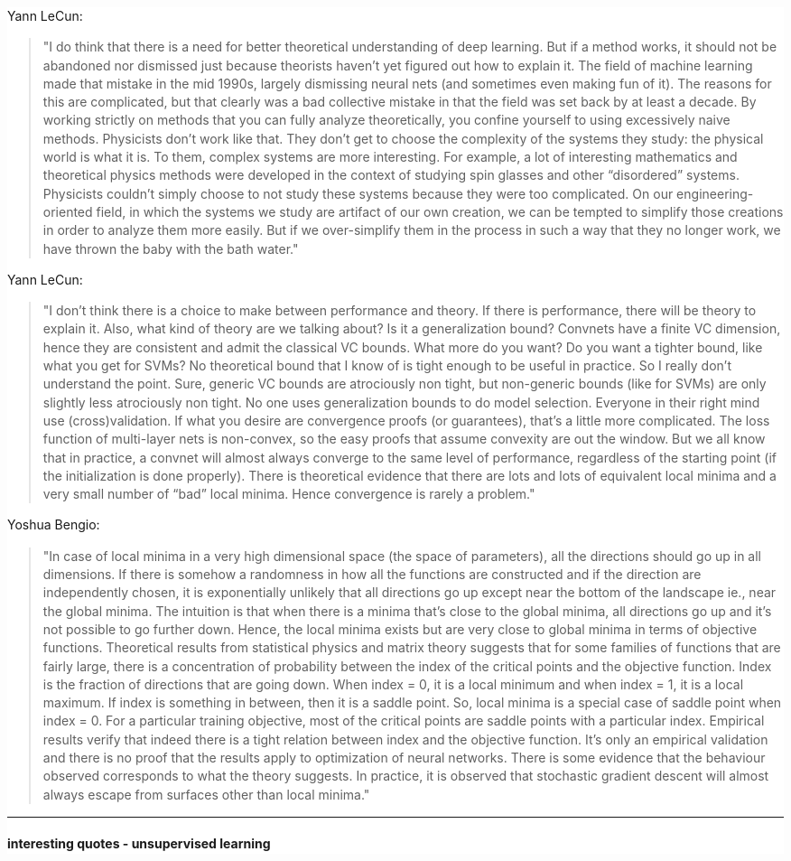   Yann LeCun:
  > "I do think that there is a need for better theoretical understanding of deep learning. But if a method works, it should not be abandoned nor dismissed just because theorists haven’t yet figured out how to explain it. The field of machine learning made that mistake in the mid 1990s, largely dismissing neural nets (and sometimes even making fun of it). The reasons for this are complicated, but that clearly was a bad collective mistake in that the field was set back by at least a decade. By working strictly on methods that you can fully analyze theoretically, you confine yourself to using excessively naive methods. Physicists don’t work like that. They don’t get to choose the complexity of the systems they study: the physical world is what it is. To them, complex systems are more interesting. For example, a lot of interesting mathematics and theoretical physics methods were developed in the context of studying spin glasses and other “disordered” systems. Physicists couldn’t simply choose to not study these systems because they were too complicated. On our engineering-oriented field, in which the systems we study are artifact of our own creation, we can be tempted to simplify those creations in order to analyze them more easily. But if we over-simplify them in the process in such a way that they no longer work, we have thrown the baby with the bath water."

  Yann LeCun:
  > "I don’t think there is a choice to make between performance and theory. If there is performance, there will be theory to explain it. Also, what kind of theory are we talking about? Is it a generalization bound? Convnets have a finite VC dimension, hence they are consistent and admit the classical VC bounds. What more do you want? Do you want a tighter bound, like what you get for SVMs? No theoretical bound that I know of is tight enough to be useful in practice. So I really don’t understand the point. Sure, generic VC bounds are atrociously non tight, but non-generic bounds (like for SVMs) are only slightly less atrociously non tight. No one uses generalization bounds to do model selection. Everyone in their right mind use (cross)validation. If what you desire are convergence proofs (or guarantees), that’s a little more complicated. The loss function of multi-layer nets is non-convex, so the easy proofs that assume convexity are out the window. But we all know that in practice, a convnet will almost always converge to the same level of performance, regardless of the starting point (if the initialization is done properly). There is theoretical evidence that there are lots and lots of equivalent local minima and a very small number of “bad” local minima. Hence convergence is rarely a problem."

  Yoshua Bengio:
  > "In case of local minima in a very high dimensional space (the space of parameters), all the directions should go up in all dimensions. If there is somehow a randomness in how all the functions are constructed and if the direction are independently chosen, it is exponentially unlikely that all directions go up except near the bottom of the landscape ie., near the global minima. The intuition is that when there is a minima that’s close to the global minima, all directions go up and it’s not possible to go further down. Hence, the local minima exists but are very close to global minima in terms of objective functions. Theoretical results from statistical physics and matrix theory suggests that for some families of functions that are fairly large, there is a concentration of probability between the index of the critical points and the objective function. Index is the fraction of directions that are going down. When index = 0, it is a local minimum and when index = 1, it is a local maximum. If index is something in between, then it is a saddle point. So, local minima is a special case of saddle point when index = 0. For a particular training objective, most of the critical points are saddle points with a particular index. Empirical results verify that indeed there is a tight relation between index and the objective function. It’s only an empirical validation and there is no proof that the results apply to optimization of neural networks. There is some evidence that the behaviour observed corresponds to what the theory suggests. In practice, it is observed that stochastic gradient descent will almost always escape from surfaces other than local minima."


  ----
  #### interesting quotes - unsupervised learning
